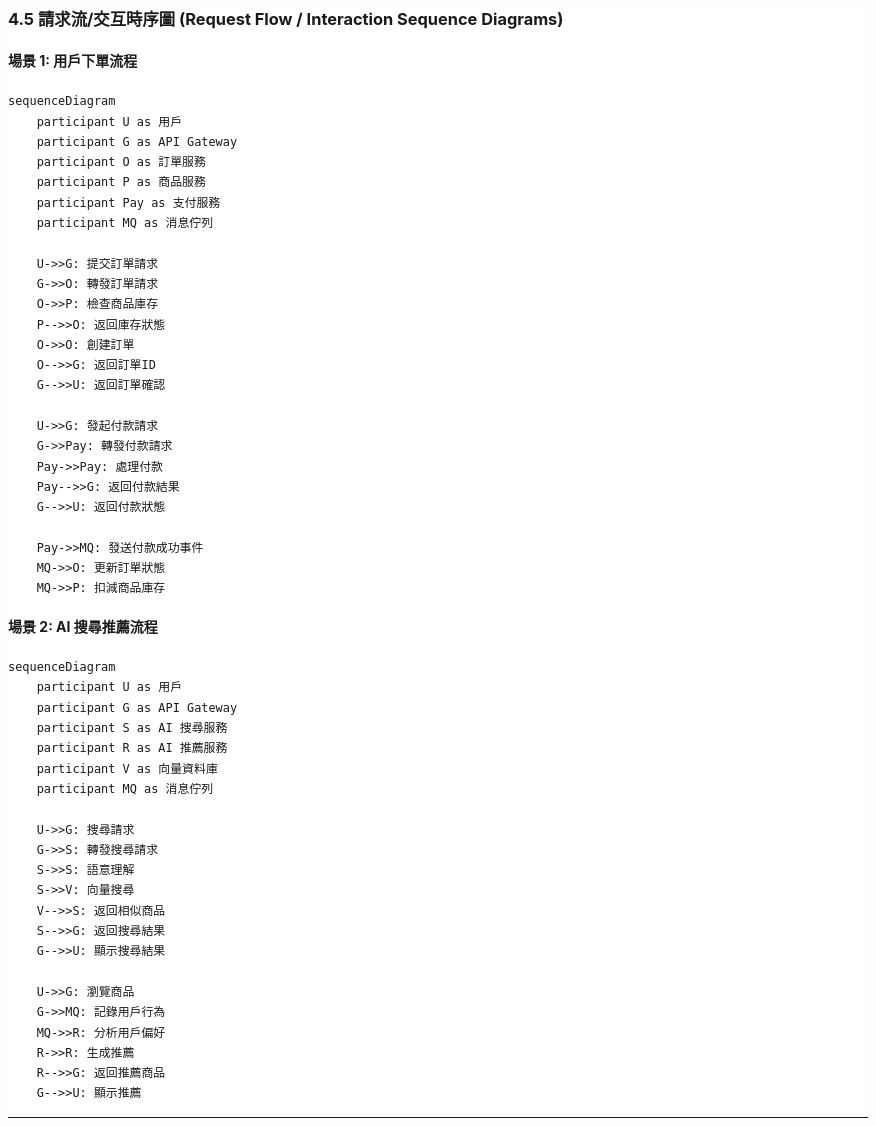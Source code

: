 ### 4.5 請求流/交互時序圖 (Request Flow / Interaction Sequence Diagrams)

#### 場景 1: 用戶下單流程

```mermaid
sequenceDiagram
    participant U as 用戶
    participant G as API Gateway
    participant O as 訂單服務
    participant P as 商品服務
    participant Pay as 支付服務
    participant MQ as 消息佇列
    
    U->>G: 提交訂單請求
    G->>O: 轉發訂單請求
    O->>P: 檢查商品庫存
    P-->>O: 返回庫存狀態
    O->>O: 創建訂單
    O-->>G: 返回訂單ID
    G-->>U: 返回訂單確認
    
    U->>G: 發起付款請求
    G->>Pay: 轉發付款請求
    Pay->>Pay: 處理付款
    Pay-->>G: 返回付款結果
    G-->>U: 返回付款狀態
    
    Pay->>MQ: 發送付款成功事件
    MQ->>O: 更新訂單狀態
    MQ->>P: 扣減商品庫存
```

#### 場景 2: AI 搜尋推薦流程

```mermaid
sequenceDiagram
    participant U as 用戶
    participant G as API Gateway
    participant S as AI 搜尋服務
    participant R as AI 推薦服務
    participant V as 向量資料庫
    participant MQ as 消息佇列
    
    U->>G: 搜尋請求
    G->>S: 轉發搜尋請求
    S->>S: 語意理解
    S->>V: 向量搜尋
    V-->>S: 返回相似商品
    S-->>G: 返回搜尋結果
    G-->>U: 顯示搜尋結果
    
    U->>G: 瀏覽商品
    G->>MQ: 記錄用戶行為
    MQ->>R: 分析用戶偏好
    R->>R: 生成推薦
    R-->>G: 返回推薦商品
    G-->>U: 顯示推薦
```

---